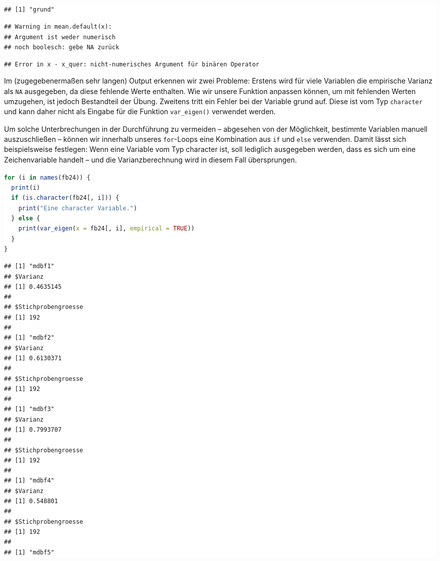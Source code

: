 ```
## [1] "grund"
```

```
## Warning in mean.default(x):
## Argument ist weder numerisch
## noch boolesch: gebe NA zurück
```

```
## Error in x - x_quer: nicht-numerisches Argument für binären Operator
```

Im (zugegebenermaßen sehr langen) Output erkennen wir zwei Probleme: Erstens wird für viele Variablen die empirische Varianz als `NA` ausgegeben, da diese fehlende Werte enthalten. Wie wir unsere Funktion anpassen können, um mit fehlenden Werten umzugehen, ist jedoch Bestandteil der Übung. Zweitens tritt ein Fehler bei der Variable grund auf. Diese ist vom Typ `character` und kann daher nicht als Eingabe für die Funktion `var_eigen()` verwendet werden.

Um solche Unterbrechungen in der Durchführung zu vermeiden – abgesehen von der Möglichkeit, bestimmte Variablen manuell auszuschließen – können wir innerhalb unseres `for`-Loops eine Kombination aus `if` und `else` verwenden. Damit lässt sich beispielsweise festlegen: Wenn eine Variable vom Typ character ist, soll lediglich ausgegeben werden, dass es sich um eine Zeichenvariable handelt – und die Varianzberechnung wird in diesem Fall übersprungen.


```r
for (i in names(fb24)) {
  print(i)
  if (is.character(fb24[, i])) {
    print("Eine character Variable.")
  } else {
    print(var_eigen(x = fb24[, i], empirical = TRUE))
  }
}
```

```
## [1] "mdbf1"
## $Varianz
## [1] 0.4635145
## 
## $Stichprobengroesse
## [1] 192
## 
## [1] "mdbf2"
## $Varianz
## [1] 0.6130371
## 
## $Stichprobengroesse
## [1] 192
## 
## [1] "mdbf3"
## $Varianz
## [1] 0.7993707
## 
## $Stichprobengroesse
## [1] 192
## 
## [1] "mdbf4"
## $Varianz
## [1] 0.548801
## 
## $Stichprobengroesse
## [1] 192
## 
## [1] "mdbf5"
```